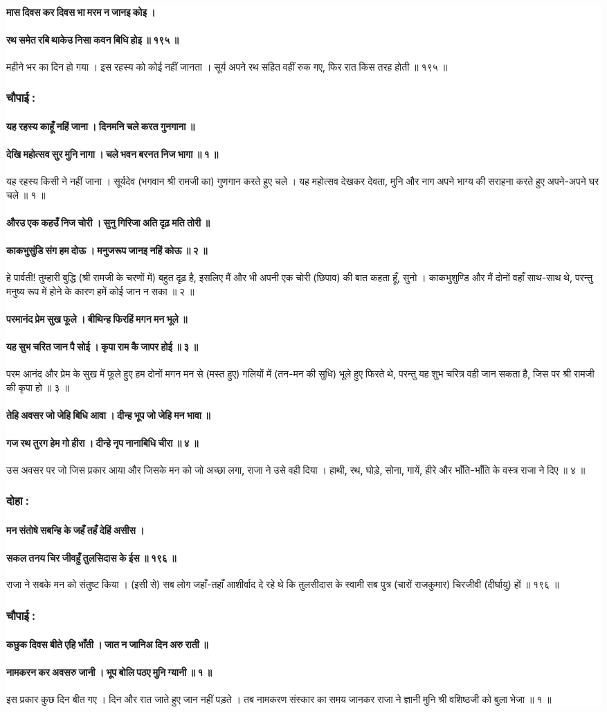 #### मास दिवस कर दिवस भा मरम न जानइ कोइ ।
#### रथ समेत रबि थाकेउ निसा कवन बिधि होइ ॥ १९५ ॥

महीने भर का दिन हो गया । इस रहस्य को कोई नहीं जानता । सूर्य अपने रथ सहित वहीं रुक गए, फिर रात किस तरह होती ॥ १९५ ॥

### चौपाई :

#### यह रहस्य काहूँ नहिं जाना । दिनमनि चले करत गुनगाना ॥
#### देखि महोत्सव सुर मुनि नागा । चले भवन बरनत निज भागा ॥ १ ॥

यह रहस्य किसी ने नहीं जाना । सूर्यदेव (भगवान श्री रामजी का) गुणगान करते हुए चले । यह महोत्सव देखकर देवता, मुनि और नाग अपने भाग्य की सराहना करते हुए अपने-अपने घर चले ॥ १ ॥

#### औरउ एक कहउँ निज चोरी । सुनु गिरिजा अति दृढ़ मति तोरी ॥
#### काकभुसुंडि संग हम दोऊ । मनुजरूप जानइ नहिं कोऊ ॥ २ ॥

हे पार्वती! तुम्हारी बुद्धि (श्री रामजी के चरणों में) बहुत दृढ़ है, इसलिए मैं और भी अपनी एक चोरी (छिपाव) की बात कहता हूँ, सुनो । काकभुशुण्डि और मैं दोनों वहाँ साथ-साथ थे, परन्तु मनुष्य रूप में होने के कारण हमें कोई जान न सका ॥ २ ॥

#### परमानंद प्रेम सुख फूले । बीथिन्ह फिरहिं मगन मन भूले ॥
#### यह सुभ चरित जान पै सोई । कृपा राम कै जापर होई ॥ ३ ॥

परम आनंद और प्रेम के सुख में फूले हुए हम दोनों मगन मन से (मस्त हुए) गलियों में (तन-मन की सुधि) भूले हुए फिरते थे, परन्तु यह शुभ चरित्र वही जान सकता है, जिस पर श्री रामजी की कृपा हो ॥ ३ ॥

#### तेहि अवसर जो जेहि बिधि आवा । दीन्ह भूप जो जेहि मन भावा ॥
#### गज रथ तुरग हेम गो हीरा । दीन्हे नृप नानाबिधि चीरा ॥ ४ ॥

उस अवसर पर जो जिस प्रकार आया और जिसके मन को जो अच्छा लगा, राजा ने उसे वही दिया । हाथी, रथ, घोड़े, सोना, गायें, हीरे और भाँति-भाँति के वस्त्र राजा ने दिए ॥ ४ ॥

### दोहा :

#### मन संतोषे सबन्हि के जहँ तहँ देहिं असीस ।
#### सकल तनय चिर जीवहुँ तुलसिदास के ईस ॥ १९६ ॥

राजा ने सबके मन को संतुष्ट किया । (इसी से) सब लोग जहाँ-तहाँ आशीर्वाद दे रहे थे कि तुलसीदास के स्वामी सब पुत्र (चारों राजकुमार) चिरजीवी (दीर्घायु) हों ॥ १९६ ॥

### चौपाई :

#### कछुक दिवस बीते एहि भाँती । जात न जानिअ दिन अरु राती ॥
#### नामकरन कर अवसरु जानी । भूप बोलि पठए मुनि ग्यानी ॥ १ ॥

इस प्रकार कुछ दिन बीत गए । दिन और रात जाते हुए जान नहीं पड़ते । तब नामकरण संस्कार का समय जानकर राजा ने ज्ञानी मुनि श्री वशिष्ठजी को बुला भेजा ॥ १ ॥
